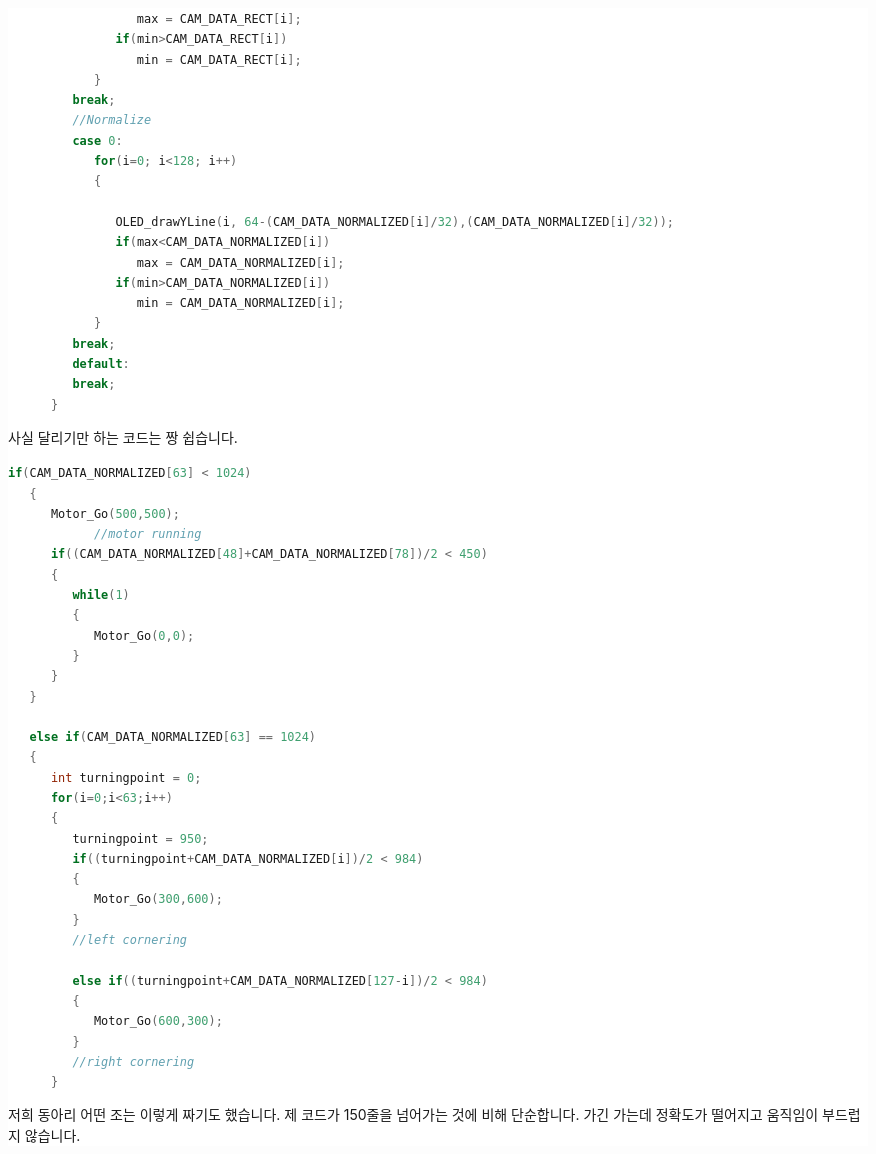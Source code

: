 ```c++
                  max = CAM_DATA_RECT[i];
               if(min>CAM_DATA_RECT[i])
                  min = CAM_DATA_RECT[i];
            }
         break;
         //Normalize
         case 0:
            for(i=0; i<128; i++)
            {   

               OLED_drawYLine(i, 64-(CAM_DATA_NORMALIZED[i]/32),(CAM_DATA_NORMALIZED[i]/32));
               if(max<CAM_DATA_NORMALIZED[i])
                  max = CAM_DATA_NORMALIZED[i];
               if(min>CAM_DATA_NORMALIZED[i])
                  min = CAM_DATA_NORMALIZED[i]; 
            }
         break;
         default:
         break;
      }
```


사실 달리기만 하는 코드는 짱 쉽습니다. 


```c++
if(CAM_DATA_NORMALIZED[63] < 1024)
   {
      Motor_Go(500,500);
            //motor running
      if((CAM_DATA_NORMALIZED[48]+CAM_DATA_NORMALIZED[78])/2 < 450)
      {
         while(1)
         {
            Motor_Go(0,0);
         }
      }
   }
   
   else if(CAM_DATA_NORMALIZED[63] == 1024)
   {
      int turningpoint = 0;
      for(i=0;i<63;i++)
      {
         turningpoint = 950;
         if((turningpoint+CAM_DATA_NORMALIZED[i])/2 < 984)
         {
            Motor_Go(300,600);
         }
         //left cornering
         
         else if((turningpoint+CAM_DATA_NORMALIZED[127-i])/2 < 984)
         {
            Motor_Go(600,300);
         }
         //right cornering
      }   
```
저희 동아리 어떤 조는 이렇게 짜기도 했습니다. 제 코드가 150줄을 넘어가는 것에 비해 단순합니다. 가긴 가는데 정확도가 떨어지고 움직임이 부드럽지 않습니다. 
